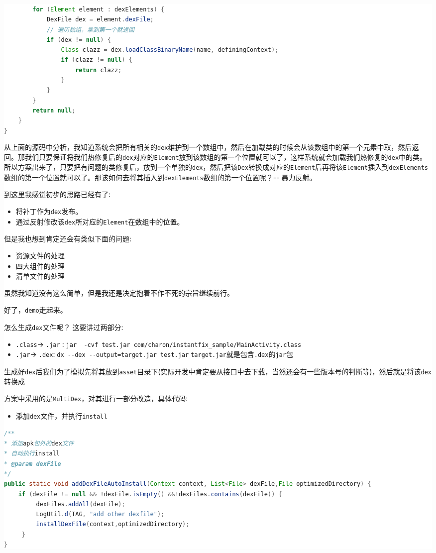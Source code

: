 ```java
        for (Element element : dexElements) {
            DexFile dex = element.dexFile;
            // 遍历数组，拿到第一个就返回
            if (dex != null) {
                Class clazz = dex.loadClassBinaryName(name, definingContext);
                if (clazz != null) {
                    return clazz;
                }
            }
        }
        return null;
    }
}
```
从上面的源码中分析，我知道系统会把所有相关的`dex`维护到一个数组中，然后在加载类的时候会从该数组中的第一个元素中取，然后返回。那我们只要保证将我们热修复后的`dex`对应的`Element`放到该数组的第一个位置就可以了，这样系统就会加载我们热修复的`dex`中的类。   
所以方案出来了，只要把有问题的类修复后，放到一个单独的`dex`，然后把该`Dex`转换成对应的`Element`后再将该`Element`插入到`dexElements`数组的第一个位置就可以了。那该如何去将其插入到`dexElements`数组的第一个位置呢？-- 暴力反射。      



到这里我感觉初步的思路已经有了:      

- 将补丁作为`dex`发布。 
- 通过反射修改该`dex`所对应的`Element`在数组中的位置。 

但是我也想到肯定还会有类似下面的问题:     

- 资源文件的处理
- 四大组件的处理
- 清单文件的处理


虽然我知道没有这么简单，但是我还是决定抱着不作不死的宗旨继续前行。    

好了，`demo`走起来。    


怎么生成`dex`文件呢？ 这要讲过两部分:   

- `.class`-> `.jar` : `jar  -cvf test.jar com/charon/instantfix_sample/MainActivity.class`
- `.jar`-> `.dex`: `dx --dex --output=target.jar test.jar` `target.jar`就是包含`.dex`的`jar`包


生成好`dex`后我们为了模拟先将其放到`asset`目录下(实际开发中肯定要从接口中去下载，当然还会有一些版本号的判断等)，然后就是将该`dex`转换成
   

方案中采用的是`MultiDex`，对其进行一部分改造，具体代码:    

- 添加`dex`文件，并执行`install`

```java
/**
* 添加apk包外的dex文件
* 自动执行install
* @param dexFile
*/
public static void addDexFileAutoInstall(Context context, List<File> dexFile,File optimizedDirectory) {
    if (dexFile != null && !dexFile.isEmpty() &&!dexFiles.contains(dexFile)) {
         dexFiles.addAll(dexFile);
         LogUtil.d(TAG, "add other dexfile");
         installDexFile(context,optimizedDirectory);
     }
}
```
